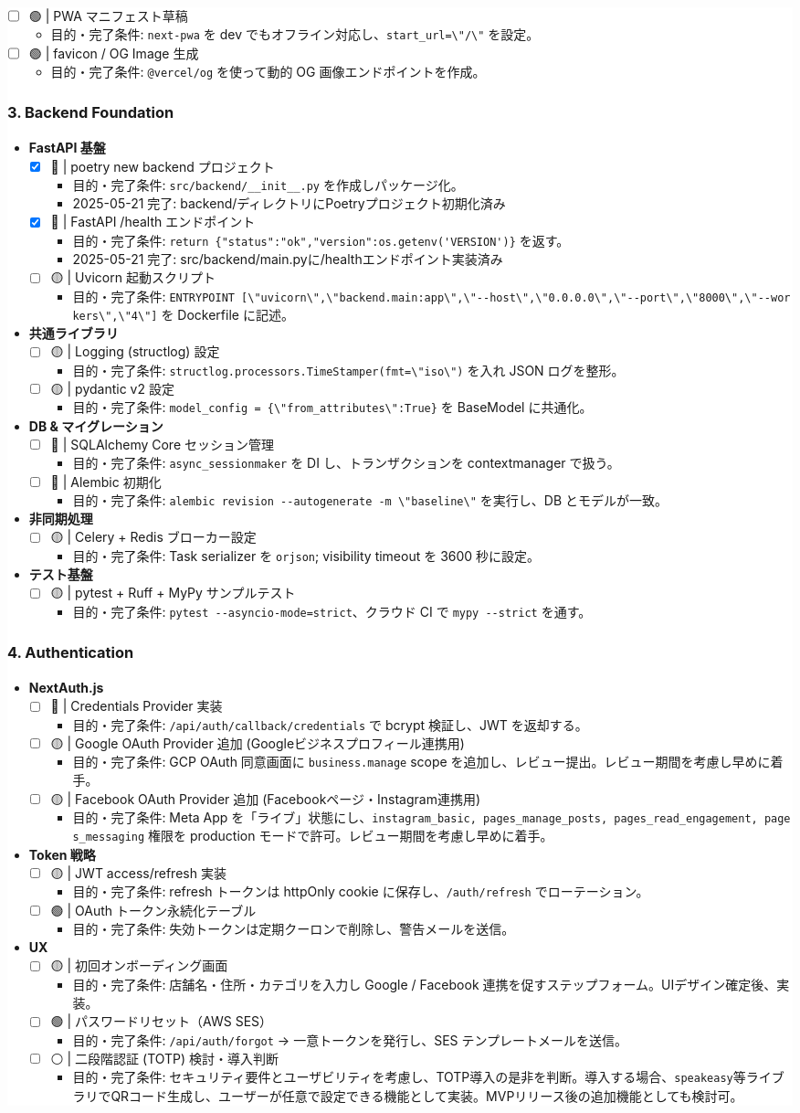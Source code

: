   * [ ] 🟢 | PWA マニフェスト草稿
    * 目的・完了条件: `next-pwa` を dev でもオフライン対応し、`start_url=\"/\"` を設定。
  * [ ] 🟢 | favicon / OG Image 生成
    * 目的・完了条件: `@vercel/og` を使って動的 OG 画像エンドポイントを作成。

### 3. Backend Foundation

* **FastAPI 基盤**
  * [x] 🔴 | poetry new backend プロジェクト
    * 目的・完了条件: `src/backend/__init__.py` を作成しパッケージ化。
    * 2025-05-21 完了: backend/ディレクトリにPoetryプロジェクト初期化済み
  * [x] 🔴 | FastAPI /health エンドポイント
    * 目的・完了条件: `return {"status":"ok","version":os.getenv('VERSION')}` を返す。
    * 2025-05-21 完了: src/backend/main.pyに/healthエンドポイント実装済み
  * [ ] 🟡 | Uvicorn 起動スクリプト
    * 目的・完了条件: `ENTRYPOINT [\"uvicorn\",\"backend.main:app\",\"--host\",\"0.0.0.0\",\"--port\",\"8000\",\"--workers\",\"4\"]` を Dockerfile に記述。
* **共通ライブラリ**
  * [ ] 🟡 | Logging (structlog) 設定
    * 目的・完了条件: `structlog.processors.TimeStamper(fmt=\"iso\")` を入れ JSON ログを整形。
  * [ ] 🟡 | pydantic v2 設定
    * 目的・完了条件: `model_config = {\"from_attributes\":True}` を BaseModel に共通化。
* **DB & マイグレーション**
  * [ ] 🔴 | SQLAlchemy Core セッション管理
    * 目的・完了条件: `async_sessionmaker` を DI し、トランザクションを contextmanager で扱う。
  * [ ] 🔴 | Alembic 初期化
    * 目的・完了条件: `alembic revision --autogenerate -m \"baseline\"` を実行し、DB とモデルが一致。
* **非同期処理**
  * [ ] 🟡 | Celery + Redis ブローカー設定
    * 目的・完了条件: Task serializer を `orjson`; visibility timeout を 3600 秒に設定。
* **テスト基盤**
  * [ ] 🟡 | pytest + Ruff + MyPy サンプルテスト
    * 目的・完了条件: `pytest --asyncio-mode=strict`、クラウド CI で `mypy --strict` を通す。

### 4. Authentication

* **NextAuth.js**
  * [ ] 🔴 | Credentials Provider 実装
    * 目的・完了条件: `/api/auth/callback/credentials` で bcrypt 検証し、JWT を返却する。
  * [ ] 🟡 | Google OAuth Provider 追加 (Googleビジネスプロフィール連携用)
    * 目的・完了条件: GCP OAuth 同意画面に `business.manage` scope を追加し、レビュー提出。レビュー期間を考慮し早めに着手。
  * [ ] 🟡 | Facebook OAuth Provider 追加 (Facebookページ・Instagram連携用)
    * 目的・完了条件: Meta App を「ライブ」状態にし、`instagram_basic, pages_manage_posts, pages_read_engagement, pages_messaging` 権限を production モードで許可。レビュー期間を考慮し早めに着手。
* **Token 戦略**
  * [ ] 🟡 | JWT access/refresh 実装
    * 目的・完了条件: refresh トークンは httpOnly cookie に保存し、`/auth/refresh` でローテーション。
  * [ ] 🟢 | OAuth トークン永続化テーブル
    * 目的・完了条件: 失効トークンは定期クーロンで削除し、警告メールを送信。
* **UX**
  * [ ] 🟡 | 初回オンボーディング画面
    * 目的・完了条件: 店舗名・住所・カテゴリを入力し Google / Facebook 連携を促すステップフォーム。UIデザイン確定後、実装。
  * [ ] 🟢 | パスワードリセット（AWS SES）
    * 目的・完了条件: `/api/auth/forgot` → 一意トークンを発行し、SES テンプレートメールを送信。
  * [ ] ⚪ | 二段階認証 (TOTP) 検討・導入判断
    * 目的・完了条件: セキュリティ要件とユーザビリティを考慮し、TOTP導入の是非を判断。導入する場合、`speakeasy`等ライブラリでQRコード生成し、ユーザーが任意で設定できる機能として実装。MVPリリース後の追加機能としても検討可。
